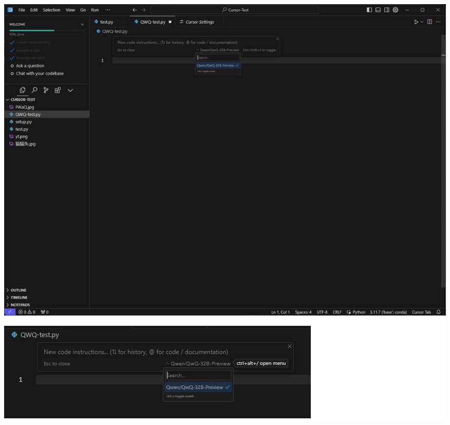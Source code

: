 ![](images/02360024-5a37-4693-a139-b250e1bd10f0.png)

![](images/931f9a22-62af-4989-b1bb-5ab76aaa149e.png)
